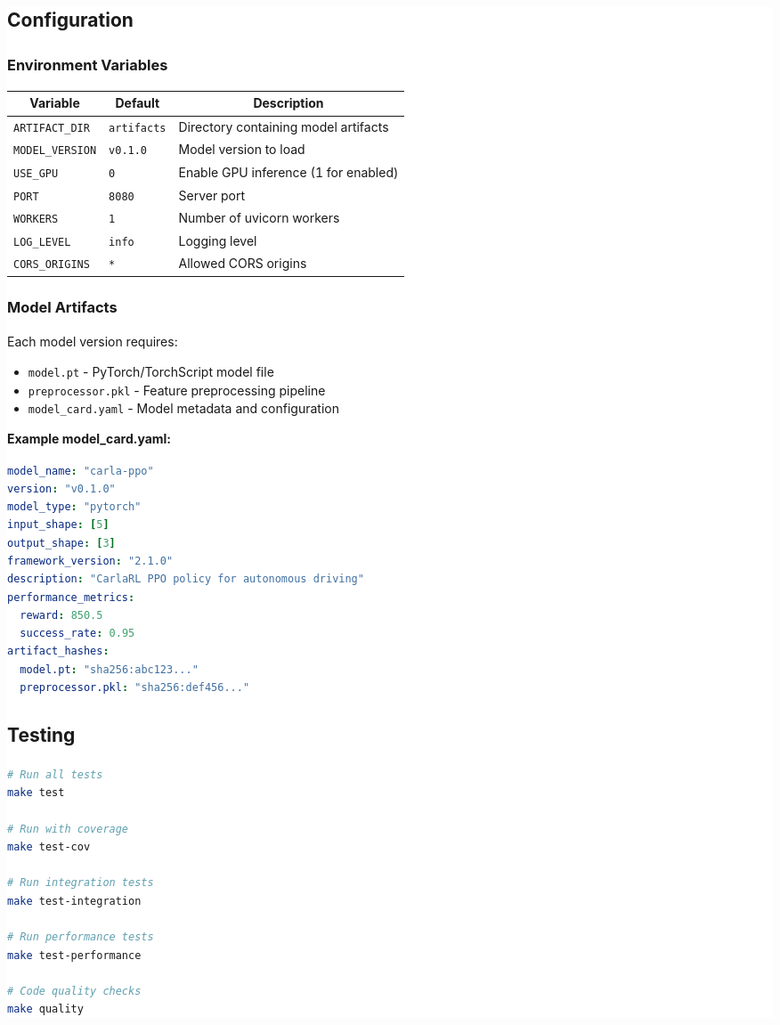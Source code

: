 ## Configuration

### Environment Variables

| Variable | Default | Description |
|----------|---------|-------------|
| `ARTIFACT_DIR` | `artifacts` | Directory containing model artifacts |
| `MODEL_VERSION` | `v0.1.0` | Model version to load |
| `USE_GPU` | `0` | Enable GPU inference (1 for enabled) |
| `PORT` | `8080` | Server port |
| `WORKERS` | `1` | Number of uvicorn workers |
| `LOG_LEVEL` | `info` | Logging level |
| `CORS_ORIGINS` | `*` | Allowed CORS origins |

### Model Artifacts

Each model version requires:
- `model.pt` - PyTorch/TorchScript model file
- `preprocessor.pkl` - Feature preprocessing pipeline
- `model_card.yaml` - Model metadata and configuration

**Example model_card.yaml:**
```yaml
model_name: "carla-ppo"
version: "v0.1.0"
model_type: "pytorch"
input_shape: [5]
output_shape: [3]
framework_version: "2.1.0"
description: "CarlaRL PPO policy for autonomous driving"
performance_metrics:
  reward: 850.5
  success_rate: 0.95
artifact_hashes:
  model.pt: "sha256:abc123..."
  preprocessor.pkl: "sha256:def456..."
```

## Testing

```bash
# Run all tests
make test

# Run with coverage
make test-cov

# Run integration tests
make test-integration

# Run performance tests
make test-performance

# Code quality checks
make quality
```
